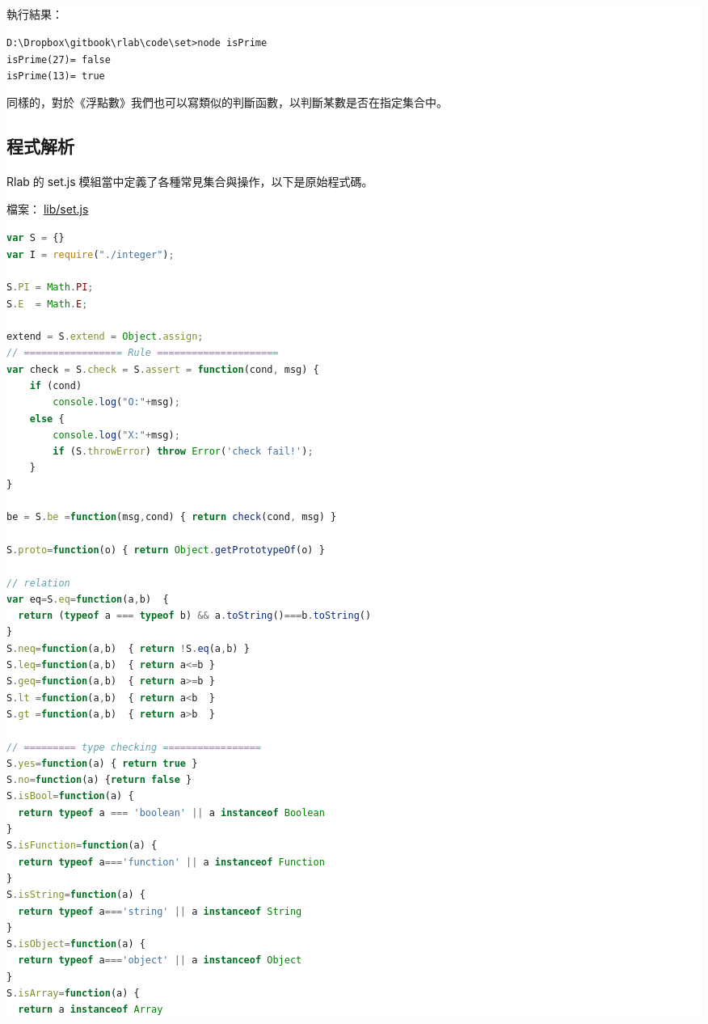 執行結果：

```
D:\Dropbox\gitbook\rlab\code\set>node isPrime
isPrime(27)= false
isPrime(13)= true
```

同樣的，對於《浮點數》我們也可以寫類似的判斷函數，以判斷某數是否在指定集合中。


## 程式解析

Rlab 的 set.js 模組當中定義了各種常見集合與操作，以下是原始程式碼。

檔案： [lib/set.js](https://github.com/ccckmit/rlab/blob/master/lib/set.js)

```javascript
var S = {}
var I = require("./integer");

S.PI = Math.PI;
S.E  = Math.E;

extend = S.extend = Object.assign;
// ================= Rule =====================
var check = S.check = S.assert = function(cond, msg) {
	if (cond)
		console.log("O:"+msg);
	else {
		console.log("X:"+msg);
		if (S.throwError) throw Error('check fail!');
	}
}

be = S.be =function(msg,cond) { return check(cond, msg) }

S.proto=function(o) { return Object.getPrototypeOf(o) }

// relation
var eq=S.eq=function(a,b)  {
  return (typeof a === typeof b) && a.toString()===b.toString() 
}
S.neq=function(a,b)  { return !S.eq(a,b) }
S.leq=function(a,b)  { return a<=b }
S.geq=function(a,b)  { return a>=b }
S.lt =function(a,b)  { return a<b  }
S.gt =function(a,b)  { return a>b  }

// ========= type checking =================
S.yes=function(a) { return true }
S.no=function(a) {return false }
S.isBool=function(a) { 
  return typeof a === 'boolean' || a instanceof Boolean 
}
S.isFunction=function(a) { 
  return typeof a==='function' || a instanceof Function 
}
S.isString=function(a) { 
  return typeof a==='string' || a instanceof String 
}
S.isObject=function(a) { 
  return typeof a==='object' || a instanceof Object 
}
S.isArray=function(a) { 
  return a instanceof Array 
```
